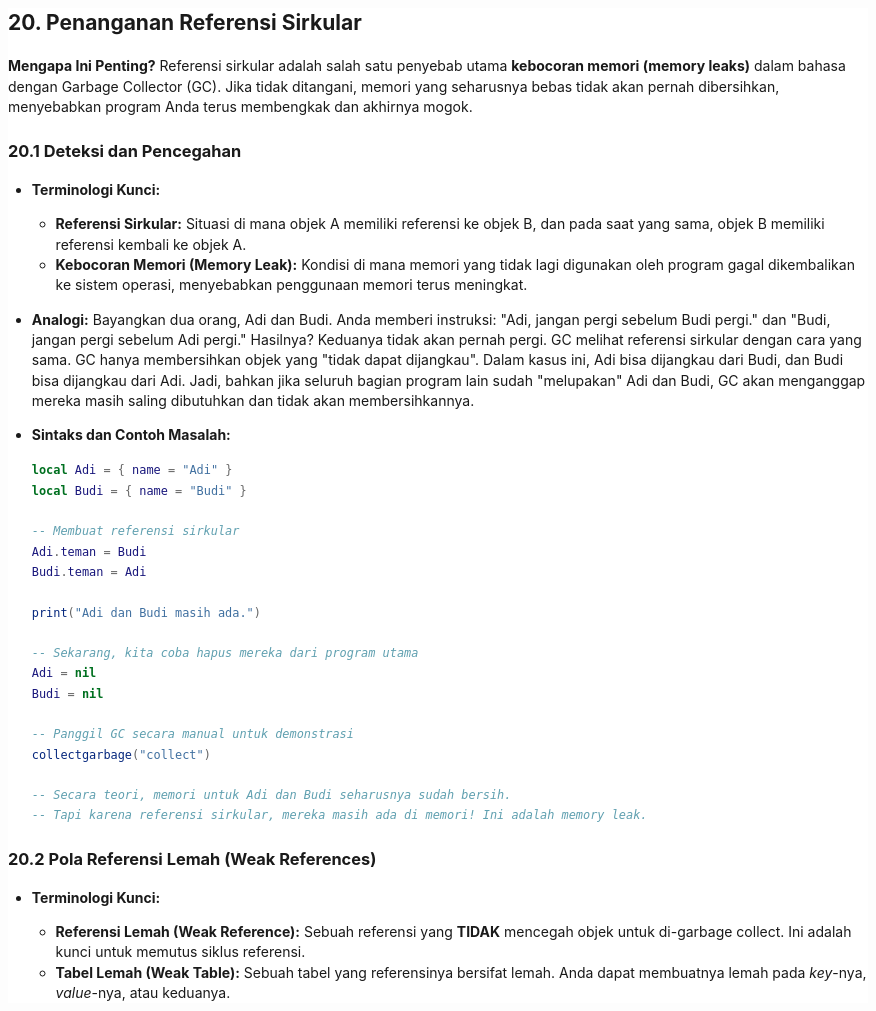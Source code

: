 ## **20. Penanganan Referensi Sirkular**

**Mengapa Ini Penting?**
Referensi sirkular adalah salah satu penyebab utama **kebocoran memori (memory leaks)** dalam bahasa dengan Garbage Collector (GC). Jika tidak ditangani, memori yang seharusnya bebas tidak akan pernah dibersihkan, menyebabkan program Anda terus membengkak dan akhirnya mogok.

### **20.1 Deteksi dan Pencegahan**

- **Terminologi Kunci:**

  - **Referensi Sirkular:** Situasi di mana objek A memiliki referensi ke objek B, dan pada saat yang sama, objek B memiliki referensi kembali ke objek A.
  - **Kebocoran Memori (Memory Leak):** Kondisi di mana memori yang tidak lagi digunakan oleh program gagal dikembalikan ke sistem operasi, menyebabkan penggunaan memori terus meningkat.

- **Analogi:** Bayangkan dua orang, Adi dan Budi. Anda memberi instruksi: "Adi, jangan pergi sebelum Budi pergi." dan "Budi, jangan pergi sebelum Adi pergi." Hasilnya? Keduanya tidak akan pernah pergi. GC melihat referensi sirkular dengan cara yang sama. GC hanya membersihkan objek yang "tidak dapat dijangkau". Dalam kasus ini, Adi bisa dijangkau dari Budi, dan Budi bisa dijangkau dari Adi. Jadi, bahkan jika seluruh bagian program lain sudah "melupakan" Adi dan Budi, GC akan menganggap mereka masih saling dibutuhkan dan tidak akan membersihkannya.

- **Sintaks dan Contoh Masalah:**

  ```lua
  local Adi = { name = "Adi" }
  local Budi = { name = "Budi" }

  -- Membuat referensi sirkular
  Adi.teman = Budi
  Budi.teman = Adi

  print("Adi dan Budi masih ada.")

  -- Sekarang, kita coba hapus mereka dari program utama
  Adi = nil
  Budi = nil

  -- Panggil GC secara manual untuk demonstrasi
  collectgarbage("collect")

  -- Secara teori, memori untuk Adi dan Budi seharusnya sudah bersih.
  -- Tapi karena referensi sirkular, mereka masih ada di memori! Ini adalah memory leak.
  ```

### **20.2 Pola Referensi Lemah (Weak References)**

- **Terminologi Kunci:**

  - **Referensi Lemah (Weak Reference):** Sebuah referensi yang **TIDAK** mencegah objek untuk di-garbage collect. Ini adalah kunci untuk memutus siklus referensi.
  - **Tabel Lemah (Weak Table):** Sebuah tabel yang referensinya bersifat lemah. Anda dapat membuatnya lemah pada _key_-nya, _value_-nya, atau keduanya.
